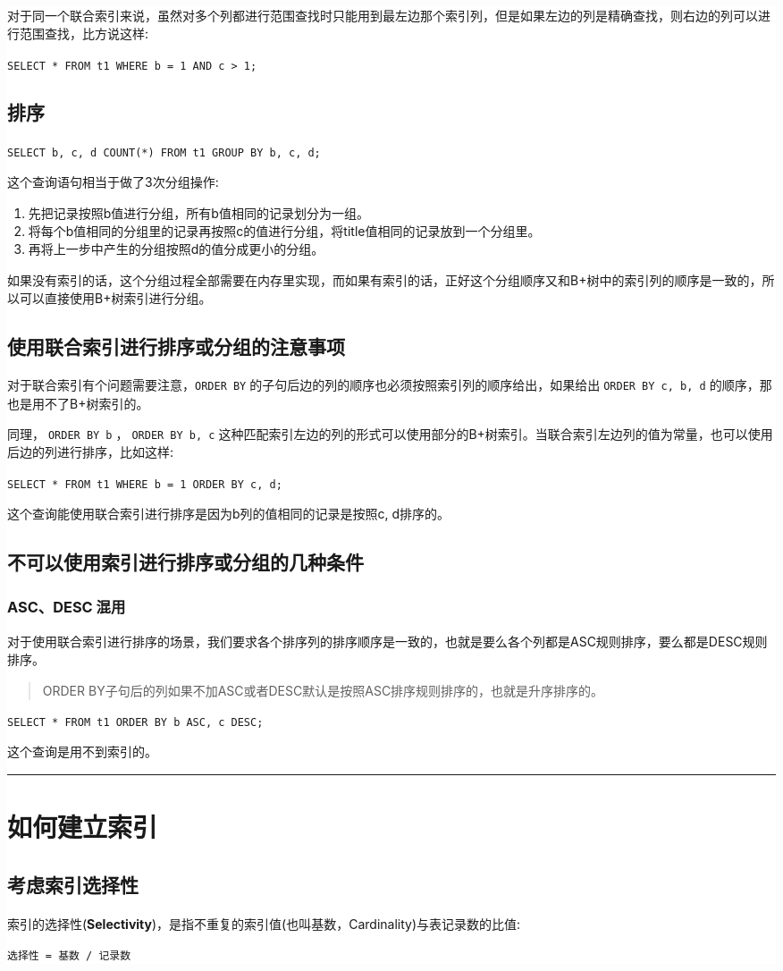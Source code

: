 对于同一个联合索引来说，虽然对多个列都进行范围查找时只能用到最左边那个索引列，但是如果左边的列是精确查找，则右边的列可以进行范围查找，比方说这样:

```mysql
SELECT * FROM t1 WHERE b = 1 AND c > 1;
```

## 排序

```mysql
SELECT b, c, d COUNT(*) FROM t1 GROUP BY b, c, d;
```

这个查询语句相当于做了3次分组操作:

1. 先把记录按照b值进行分组，所有b值相同的记录划分为一组。
2. 将每个b值相同的分组里的记录再按照c的值进行分组，将title值相同的记录放到一个分组里。
3. 再将上一步中产生的分组按照d的值分成更小的分组。

如果没有索引的话，这个分组过程全部需要在内存里实现，而如果有索引的话，正好这个分组顺序又和B+树中的索引列的顺序是一致的，所以可以直接使用B+树索引进行分组。

## 使用联合索引进行排序或分组的注意事项

对于联合索引有个问题需要注意，`ORDER BY` 的子句后边的列的顺序也必须按照索引列的顺序给出，如果给出 `ORDER BY c, b, d` 的顺序，那也是用不了B+树索引的。

同理， `ORDER BY b` ， `ORDER BY b, c` 这种匹配索引左边的列的形式可以使用部分的B+树索引。当联合索引左边列的值为常量，也可以使用后边的列进行排序，比如这样:

```mysql
SELECT * FROM t1 WHERE b = 1 ORDER BY c, d;
```

这个查询能使用联合索引进行排序是因为b列的值相同的记录是按照c, d排序的。

## 不可以使用索引进行排序或分组的几种条件

### ASC、DESC 混用

对于使用联合索引进行排序的场景，我们要求各个排序列的排序顺序是一致的，也就是要么各个列都是ASC规则排序，要么都是DESC规则排序。

> ORDER BY子句后的列如果不加ASC或者DESC默认是按照ASC排序规则排序的，也就是升序排序的。

```mysql
SELECT * FROM t1 ORDER BY b ASC, c DESC;
```

这个查询是用不到索引的。

---

# 如何建立索引

## 考虑索引选择性

索引的选择性(**Selectivity**)，是指不重复的索引值(也叫基数，Cardinality)与表记录数的比值:

```
选择性 = 基数 / 记录数
```
